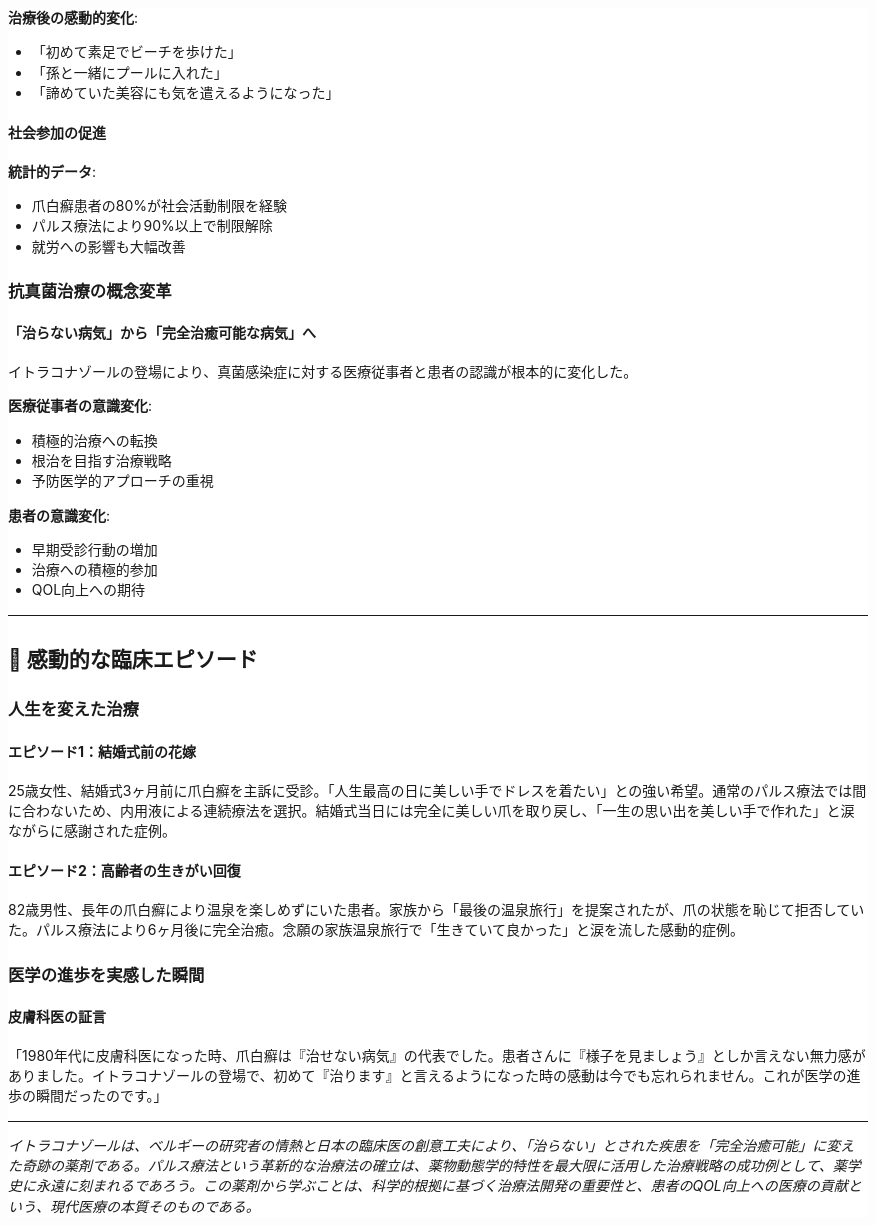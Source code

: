 **治療後の感動的変化**:
- 「初めて素足でビーチを歩けた」
- 「孫と一緒にプールに入れた」
- 「諦めていた美容にも気を遣えるようになった」

#### 社会参加の促進
**統計的データ**:
- 爪白癬患者の80%が社会活動制限を経験
- パルス療法により90%以上で制限解除
- 就労への影響も大幅改善

### 抗真菌治療の概念変革

#### 「治らない病気」から「完全治癒可能な病気」へ
イトラコナゾールの登場により、真菌感染症に対する医療従事者と患者の認識が根本的に変化した。

**医療従事者の意識変化**:
- 積極的治療への転換
- 根治を目指す治療戦略
- 予防医学的アプローチの重視

**患者の意識変化**:
- 早期受診行動の増加
- 治療への積極的参加
- QOL向上への期待

---

## 💫 感動的な臨床エピソード

### 人生を変えた治療

#### エピソード1：結婚式前の花嫁
25歳女性、結婚式3ヶ月前に爪白癬を主訴に受診。「人生最高の日に美しい手でドレスを着たい」との強い希望。通常のパルス療法では間に合わないため、内用液による連続療法を選択。結婚式当日には完全に美しい爪を取り戻し、「一生の思い出を美しい手で作れた」と涙ながらに感謝された症例。

#### エピソード2：高齢者の生きがい回復
82歳男性、長年の爪白癬により温泉を楽しめずにいた患者。家族から「最後の温泉旅行」を提案されたが、爪の状態を恥じて拒否していた。パルス療法により6ヶ月後に完全治癒。念願の家族温泉旅行で「生きていて良かった」と涙を流した感動的症例。

### 医学の進歩を実感した瞬間

#### 皮膚科医の証言
「1980年代に皮膚科医になった時、爪白癬は『治せない病気』の代表でした。患者さんに『様子を見ましょう』としか言えない無力感がありました。イトラコナゾールの登場で、初めて『治ります』と言えるようになった時の感動は今でも忘れられません。これが医学の進歩の瞬間だったのです。」

---

*イトラコナゾールは、ベルギーの研究者の情熱と日本の臨床医の創意工夫により、「治らない」とされた疾患を「完全治癒可能」に変えた奇跡の薬剤である。パルス療法という革新的な治療法の確立は、薬物動態学的特性を最大限に活用した治療戦略の成功例として、薬学史に永遠に刻まれるであろう。この薬剤から学ぶことは、科学的根拠に基づく治療法開発の重要性と、患者のQOL向上への医療の貢献という、現代医療の本質そのものである。*